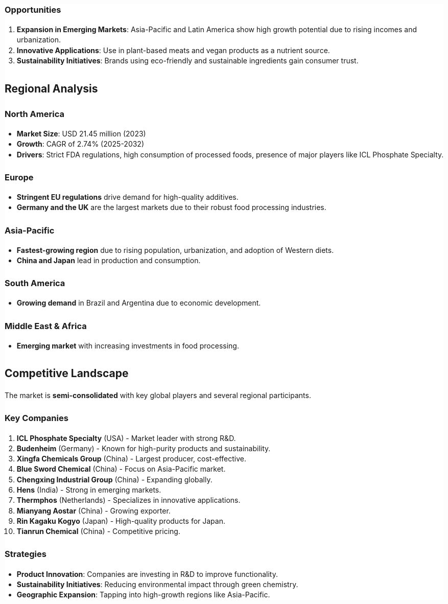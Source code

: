 ### Opportunities
1. **Expansion in Emerging Markets**: Asia-Pacific and Latin America show high growth potential due to rising incomes and urbanization.
2. **Innovative Applications**: Use in plant-based meats and vegan products as a nutrient source.
3. **Sustainability Initiatives**: Brands using eco-friendly and sustainable ingredients gain consumer trust.

## Regional Analysis

### North America
- **Market Size**: USD 21.45 million (2023)
- **Growth**: CAGR of 2.74% (2025-2032)
- **Drivers**: Strict FDA regulations, high consumption of processed foods, presence of major players like ICL Phosphate Specialty.

### Europe
- **Stringent EU regulations** drive demand for high-quality additives.
- **Germany and the UK** are the largest markets due to their robust food processing industries.

### Asia-Pacific
- **Fastest-growing region** due to rising population, urbanization, and adoption of Western diets.
- **China and Japan** lead in production and consumption.

### South America
- **Growing demand** in Brazil and Argentina due to economic development.

### Middle East &amp; Africa
- **Emerging market** with increasing investments in food processing.

## Competitive Landscape

The market is **semi-consolidated** with key global players and several regional participants.

### Key Companies
1. **ICL Phosphate Specialty** (USA) - Market leader with strong R&amp;D.
2. **Budenheim** (Germany) - Known for high-purity products and sustainability.
3. **Xingfa Chemicals Group** (China) - Largest producer, cost-effective.
4. **Blue Sword Chemical** (China) - Focus on Asia-Pacific market.
5. **Chengxing Industrial Group** (China) - Expanding globally.
6. **Hens** (India) - Strong in emerging markets.
7. **Thermphos** (Netherlands) - Specializes in innovative applications.
8. **Mianyang Aostar** (China) - Growing exporter.
9. **Rin Kagaku Kogyo** (Japan) - High-quality products for Japan.
10. **Tianrun Chemical** (China) - Competitive pricing.

### Strategies
- **Product Innovation**: Companies are investing in R&amp;D to improve functionality.
- **Sustainability Initiatives**: Reducing environmental impact through green chemistry.
- **Geographic Expansion**: Tapping into high-growth regions like Asia-Pacific.
